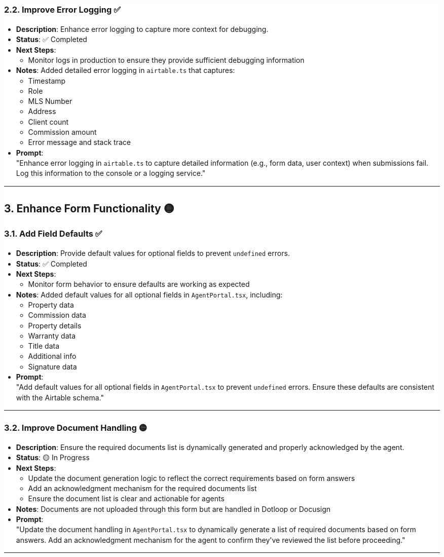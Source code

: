 
### **2.2. Improve Error Logging** ✅
- **Description**: Enhance error logging to capture more context for debugging.
- **Status**: ✅ Completed
- **Next Steps**: 
  - Monitor logs in production to ensure they provide sufficient debugging information
- **Notes**: Added detailed error logging in `airtable.ts` that captures:
  - Timestamp
  - Role
  - MLS Number
  - Address
  - Client count
  - Commission amount
  - Error message and stack trace
- **Prompt**:  
  "Enhance error logging in `airtable.ts` to capture detailed information (e.g., form data, user context) when submissions fail. Log this information to the console or a logging service."

---

## **3. Enhance Form Functionality** 🟡

### **3.1. Add Field Defaults** ✅
- **Description**: Provide default values for optional fields to prevent `undefined` errors.
- **Status**: ✅ Completed
- **Next Steps**: 
  - Monitor form behavior to ensure defaults are working as expected
- **Notes**: Added default values for all optional fields in `AgentPortal.tsx`, including:
  - Property data
  - Commission data
  - Property details
  - Warranty data
  - Title data
  - Additional info
  - Signature data
- **Prompt**:  
  "Add default values for all optional fields in `AgentPortal.tsx` to prevent `undefined` errors. Ensure these defaults are consistent with the Airtable schema."

---

### **3.2. Improve Document Handling** 🟡
- **Description**: Ensure the required documents list is dynamically generated and properly acknowledged by the agent.
- **Status**: 🟡 In Progress
- **Next Steps**:
  - Update the document generation logic to reflect the correct requirements based on form answers
  - Add an acknowledgment mechanism for the required documents list
  - Ensure the document list is clear and actionable for agents
- **Notes**: Documents are not uploaded through this form but are handled in Dotloop or Docusign
- **Prompt**:  
  "Update the document handling in `AgentPortal.tsx` to dynamically generate a list of required documents based on form answers. Add an acknowledgment mechanism for the agent to confirm they've reviewed the list before proceeding."

---